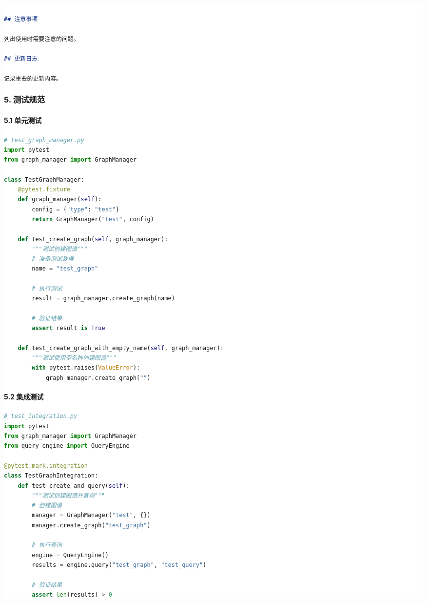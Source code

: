 ```markdown

## 注意事项

列出使用时需要注意的问题。

## 更新日志

记录重要的更新内容。
```

### 5. 测试规范

#### 5.1 单元测试
```python
# test_graph_manager.py
import pytest
from graph_manager import GraphManager

class TestGraphManager:
    @pytest.fixture
    def graph_manager(self):
        config = {"type": "test"}
        return GraphManager("test", config)
    
    def test_create_graph(self, graph_manager):
        """测试创建图谱"""
        # 准备测试数据
        name = "test_graph"
        
        # 执行测试
        result = graph_manager.create_graph(name)
        
        # 验证结果
        assert result is True
        
    def test_create_graph_with_empty_name(self, graph_manager):
        """测试使用空名称创建图谱"""
        with pytest.raises(ValueError):
            graph_manager.create_graph("")
```

#### 5.2 集成测试
```python
# test_integration.py
import pytest
from graph_manager import GraphManager
from query_engine import QueryEngine

@pytest.mark.integration
class TestGraphIntegration:
    def test_create_and_query(self):
        """测试创建图谱并查询"""
        # 创建图谱
        manager = GraphManager("test", {})
        manager.create_graph("test_graph")
        
        # 执行查询
        engine = QueryEngine()
        results = engine.query("test_graph", "test_query")
        
        # 验证结果
        assert len(results) > 0
```
